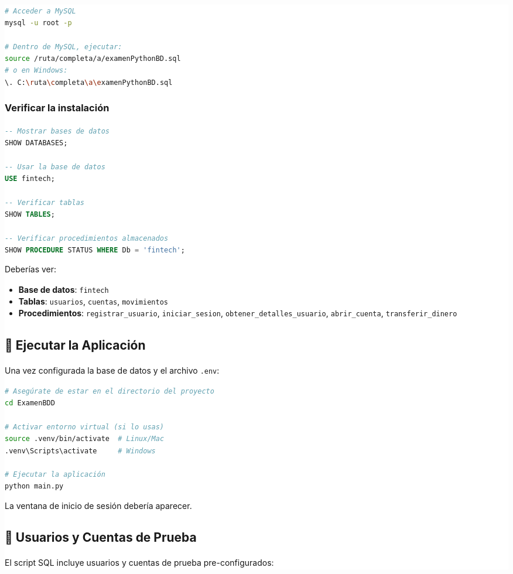 ```bash
# Acceder a MySQL
mysql -u root -p

# Dentro de MySQL, ejecutar:
source /ruta/completa/a/examenPythonBD.sql
# o en Windows:
\. C:\ruta\completa\a\examenPythonBD.sql
```

### Verificar la instalación

```sql
-- Mostrar bases de datos
SHOW DATABASES;

-- Usar la base de datos
USE fintech;

-- Verificar tablas
SHOW TABLES;

-- Verificar procedimientos almacenados
SHOW PROCEDURE STATUS WHERE Db = 'fintech';
```

Deberías ver:
- **Base de datos**: `fintech`
- **Tablas**: `usuarios`, `cuentas`, `movimientos`
- **Procedimientos**: `registrar_usuario`, `iniciar_sesion`, `obtener_detalles_usuario`, `abrir_cuenta`, `transferir_dinero`

## 🚀 Ejecutar la Aplicación

Una vez configurada la base de datos y el archivo `.env`:

```bash
# Asegúrate de estar en el directorio del proyecto
cd ExamenBDD

# Activar entorno virtual (si lo usas)
source .venv/bin/activate  # Linux/Mac
.venv\Scripts\activate     # Windows

# Ejecutar la aplicación
python main.py
```

La ventana de inicio de sesión debería aparecer.

## 👤 Usuarios y Cuentas de Prueba

El script SQL incluye usuarios y cuentas de prueba pre-configurados:
